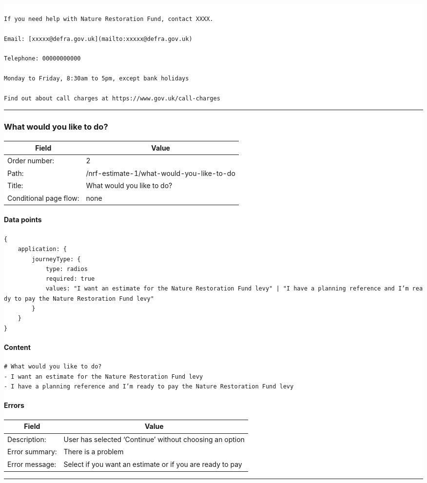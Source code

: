 ```

If you need help with Nature Restoration Fund, contact XXXX.

Email: [xxxxx@defra.gov.uk](mailto:xxxxx@defra.gov.uk)

Telephone: 00000000000

Monday to Friday, 8:30am to 5pm, except bank holidays

Find out about call charges at https://www.gov.uk/call-charges
```

---

### What would you like to do?

| **Field**              | **Value**                                 |
| ---------------------- | ----------------------------------------- |
| Order number:          | 2                                         |
| Path:                  | /nrf-estimate-1/what-would-you-like-to-do |
| Title:                 | What would you like to do?                |
| Conditional page flow: | none                                      |

#### Data points

```
{
    application: {
        journeyType: {
            type: radios
            required: true
            values: "I want an estimate for the Nature Restoration Fund levy" | "I have a planning reference and I’m ready to pay the Nature Restoration Fund levy"
        }
    }
}
```

#### Content

```
# What would you like to do?
- I want an estimate for the Nature Restoration Fund levy
- I have a planning reference and I’m ready to pay the Nature Restoration Fund levy
```

#### Errors

| **Field**      | **Value**                                                 |
| -------------- | --------------------------------------------------------- |
| Description:   | User has selected ‘Continue’ without choosing an option   |
| Error summary: | There is a problem                                        |
| Error message: | Select if you want an estimate or if you are ready to pay |

---